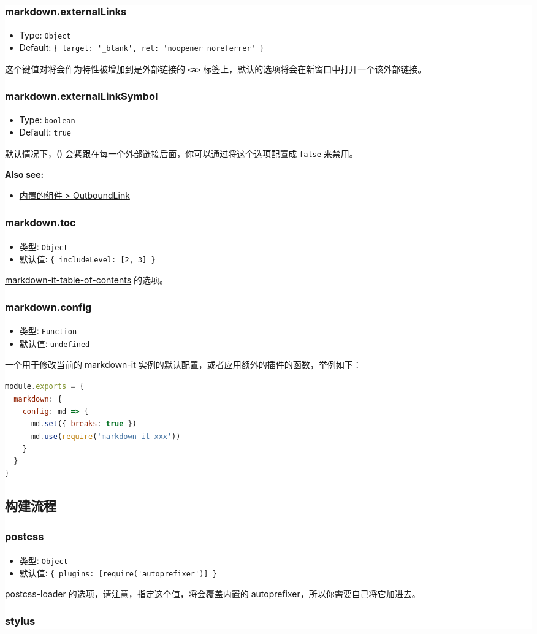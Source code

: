 ### markdown.externalLinks

- Type: `Object`
- Default: `{ target: '_blank', rel: 'noopener noreferrer' }`

这个键值对将会作为特性被增加到是外部链接的 `<a>` 标签上，默认的选项将会在新窗口中打开一个该外部链接。

### markdown.externalLinkSymbol

- Type: `boolean`
- Default: `true`

默认情况下，(<OutboundLink/>) 会紧跟在每一个外部链接后面，你可以通过将这个选项配置成 `false` 来禁用。

**Also see:**

- [内置的组件 > OutboundLink](../guide/using-vue.md#outboundlink) 

### markdown.toc

- 类型: `Object`
- 默认值: `{ includeLevel: [2, 3] }`

[markdown-it-table-of-contents](https://github.com/Oktavilla/markdown-it-table-of-contents) 的选项。

### markdown.config

- 类型: `Function`
- 默认值: `undefined`

一个用于修改当前的 [markdown-it](https://github.com/markdown-it/markdown-it) 实例的默认配置，或者应用额外的插件的函数，举例如下：

``` js
module.exports = {
  markdown: {
    config: md => {
      md.set({ breaks: true })
      md.use(require('markdown-it-xxx'))
    }
  }
}
```

## 构建流程

### postcss

- 类型: `Object`
- 默认值: `{ plugins: [require('autoprefixer')] }`

[postcss-loader](https://github.com/postcss/postcss-loader) 的选项，请注意，指定这个值，将会覆盖内置的 autoprefixer，所以你需要自己将它加进去。

### stylus
